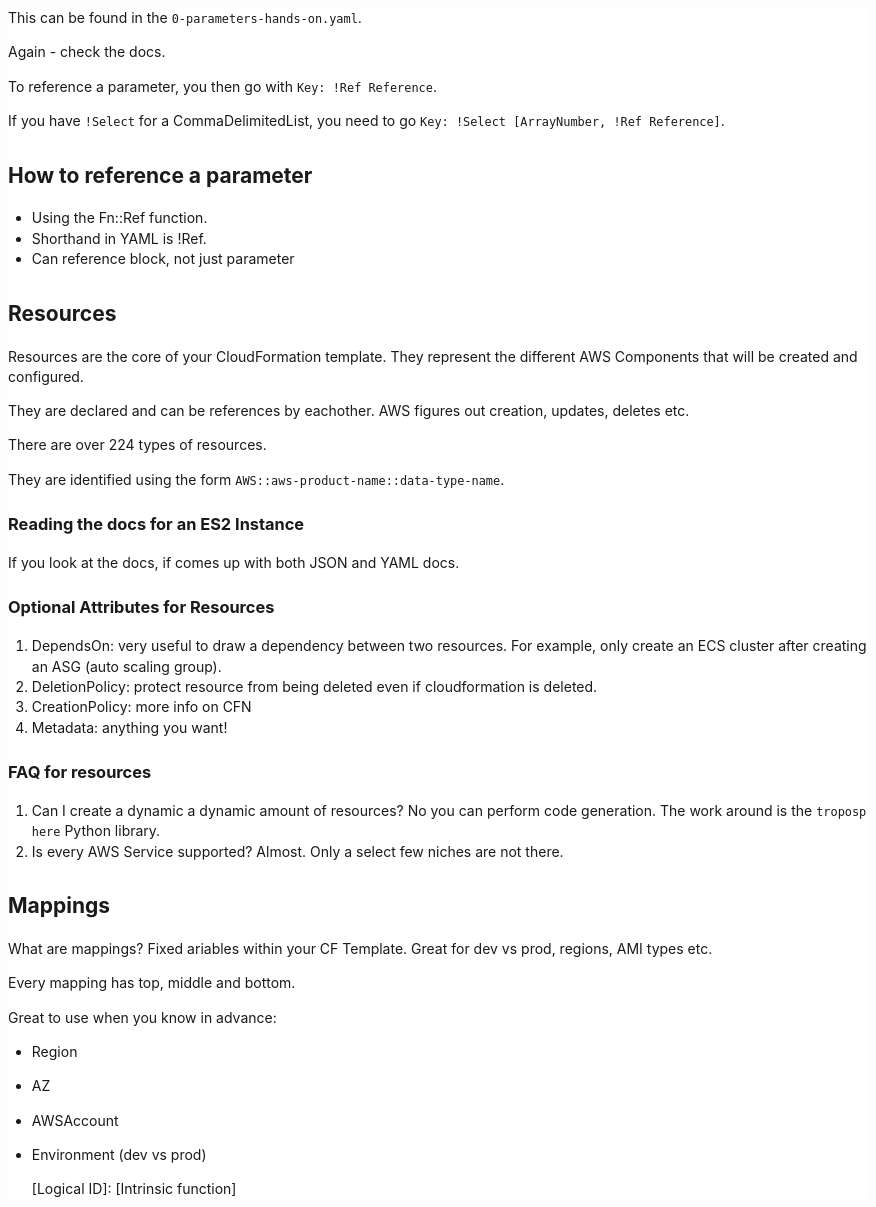 This can be found in the `0-parameters-hands-on.yaml`.

Again - check the docs.

To reference a parameter, you then go with `Key: !Ref Reference`.

If you have `!Select` for a CommaDelimitedList, you need to go `Key: !Select [ArrayNumber, !Ref Reference]`.

## How to reference a parameter

- Using the Fn::Ref function.
- Shorthand in YAML is !Ref.
- Can reference block, not just parameter

## Resources

Resources are the core of your CloudFormation template. They represent the different AWS Components that will be created and configured.

They are declared and can be references by eachother. AWS figures out creation, updates, deletes etc.

There are over 224 types of resources.

They are identified using the form `AWS::aws-product-name::data-type-name`.

### Reading the docs for an ES2 Instance

If you look at the docs, if comes up with both JSON and YAML docs.

### Optional Attributes for Resources

1.  DependsOn: very useful to draw a dependency between two resources. For example, only create an ECS cluster after creating an ASG (auto scaling group).
2.  DeletionPolicy: protect resource from being deleted even if cloudformation is deleted.
3.  CreationPolicy: more info on CFN
4.  Metadata: anything you want!

### FAQ for resources

1.  Can I create a dynamic a dynamic amount of resources? No you can perform code generation. The work around is the `troposphere` Python library.
2.  Is every AWS Service supported? Almost. Only a select few niches are not there.

## Mappings

What are mappings? Fixed ariables within your CF Template. Great for dev vs prod, regions, AMI types etc.

Every mapping has top, middle and bottom.

Great to use when you know in advance:

- Region
- AZ
- AWSAccount
- Environment (dev vs prod)


  [Logical ID]: [Intrinsic function]
